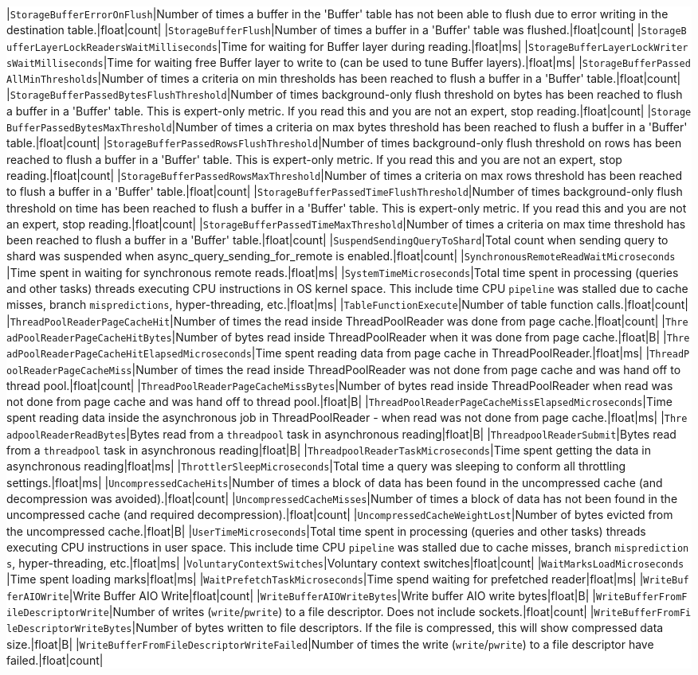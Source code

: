 |`StorageBufferErrorOnFlush`|Number of times a buffer in the 'Buffer' table has not been able to flush due to error writing in the destination table.|float|count|
|`StorageBufferFlush`|Number of times a buffer in a 'Buffer' table was flushed.|float|count|
|`StorageBufferLayerLockReadersWaitMilliseconds`|Time for waiting for Buffer layer during reading.|float|ms|
|`StorageBufferLayerLockWritersWaitMilliseconds`|Time for waiting free Buffer layer to write to (can be used to tune Buffer layers).|float|ms|
|`StorageBufferPassedAllMinThresholds`|Number of times a criteria on min thresholds has been reached to flush a buffer in a 'Buffer' table.|float|count|
|`StorageBufferPassedBytesFlushThreshold`|Number of times background-only flush threshold on bytes has been reached to flush a buffer in a 'Buffer' table. This is expert-only metric. If you read this and you are not an expert, stop reading.|float|count|
|`StorageBufferPassedBytesMaxThreshold`|Number of times a criteria on max bytes threshold has been reached to flush a buffer in a 'Buffer' table.|float|count|
|`StorageBufferPassedRowsFlushThreshold`|Number of times background-only flush threshold on rows has been reached to flush a buffer in a 'Buffer' table. This is expert-only metric. If you read this and you are not an expert, stop reading.|float|count|
|`StorageBufferPassedRowsMaxThreshold`|Number of times a criteria on max rows threshold has been reached to flush a buffer in a 'Buffer' table.|float|count|
|`StorageBufferPassedTimeFlushThreshold`|Number of times background-only flush threshold on time has been reached to flush a buffer in a 'Buffer' table. This is expert-only metric. If you read this and you are not an expert, stop reading.|float|count|
|`StorageBufferPassedTimeMaxThreshold`|Number of times a criteria on max time threshold has been reached to flush a buffer in a 'Buffer' table.|float|count|
|`SuspendSendingQueryToShard`|Total count when sending query to shard was suspended when async_query_sending_for_remote is enabled.|float|count|
|`SynchronousRemoteReadWaitMicroseconds`|Time spent in waiting for synchronous remote reads.|float|ms|
|`SystemTimeMicroseconds`|Total time spent in processing (queries and other tasks) threads executing CPU instructions in OS kernel space. This include time CPU `pipeline` was stalled due to cache misses, branch `mispredictions`, hyper-threading, etc.|float|ms|
|`TableFunctionExecute`|Number of table function calls.|float|count|
|`ThreadPoolReaderPageCacheHit`|Number of times the read inside ThreadPoolReader was done from page cache.|float|count|
|`ThreadPoolReaderPageCacheHitBytes`|Number of bytes read inside ThreadPoolReader when it was done from page cache.|float|B|
|`ThreadPoolReaderPageCacheHitElapsedMicroseconds`|Time spent reading data from page cache in ThreadPoolReader.|float|ms|
|`ThreadPoolReaderPageCacheMiss`|Number of times the read inside ThreadPoolReader was not done from page cache and was hand off to thread pool.|float|count|
|`ThreadPoolReaderPageCacheMissBytes`|Number of bytes read inside ThreadPoolReader when read was not done from page cache and was hand off to thread pool.|float|B|
|`ThreadPoolReaderPageCacheMissElapsedMicroseconds`|Time spent reading data inside the asynchronous job in ThreadPoolReader - when read was not done from page cache.|float|ms|
|`ThreadpoolReaderReadBytes`|Bytes read from a `threadpool` task in asynchronous reading|float|B|
|`ThreadpoolReaderSubmit`|Bytes read from a `threadpool` task in asynchronous reading|float|B|
|`ThreadpoolReaderTaskMicroseconds`|Time spent getting the data in asynchronous reading|float|ms|
|`ThrottlerSleepMicroseconds`|Total time a query was sleeping to conform all throttling settings.|float|ms|
|`UncompressedCacheHits`|Number of times a block of data has been found in the uncompressed cache (and decompression was avoided).|float|count|
|`UncompressedCacheMisses`|Number of times a block of data has not been found in the uncompressed cache (and required decompression).|float|count|
|`UncompressedCacheWeightLost`|Number of bytes evicted from the uncompressed cache.|float|B|
|`UserTimeMicroseconds`|Total time spent in processing (queries and other tasks) threads executing CPU instructions in user space. This include time CPU `pipeline` was stalled due to cache misses, branch `mispredictions`, hyper-threading, etc.|float|ms|
|`VoluntaryContextSwitches`|Voluntary context switches|float|count|
|`WaitMarksLoadMicroseconds`|Time spent loading marks|float|ms|
|`WaitPrefetchTaskMicroseconds`|Time spend waiting for prefetched reader|float|ms|
|`WriteBufferAIOWrite`|Write Buffer AIO Write|float|count|
|`WriteBufferAIOWriteBytes`|Write buffer AIO write bytes|float|B|
|`WriteBufferFromFileDescriptorWrite`|Number of writes (`write`/`pwrite`) to a file descriptor. Does not include sockets.|float|count|
|`WriteBufferFromFileDescriptorWriteBytes`|Number of bytes written to file descriptors. If the file is compressed, this will show compressed data size.|float|B|
|`WriteBufferFromFileDescriptorWriteFailed`|Number of times the write (`write`/`pwrite`) to a file descriptor have failed.|float|count|